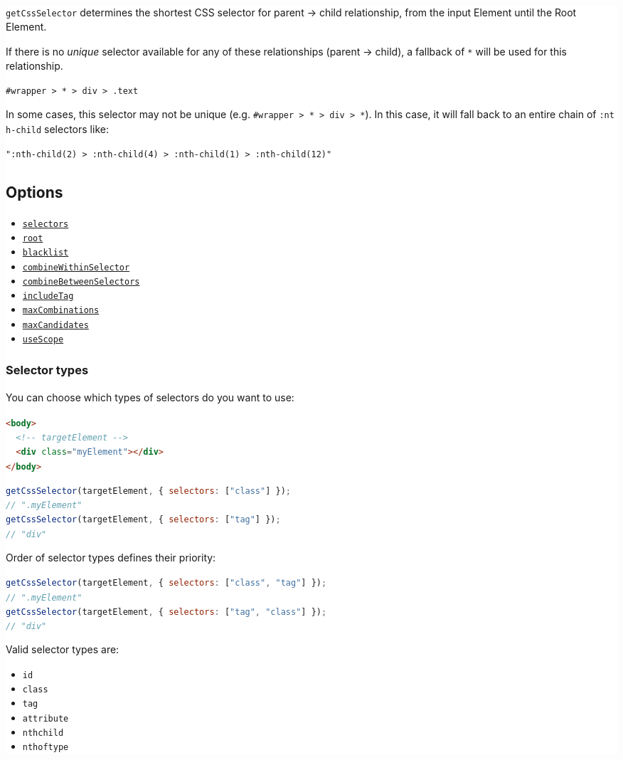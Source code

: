 `getCssSelector` determines the shortest CSS selector for parent -> child relationship, from the input Element until the Root Element.

If there is no _unique_ selector available for any of these relationships (parent -> child), a fallback of `*` will be used for this relationship.

    #wrapper > * > div > .text

In some cases, this selector may not be unique (e.g. `#wrapper > * > div > *`). In this case, it will fall back to an entire chain of `:nth-child` selectors like:

    ":nth-child(2) > :nth-child(4) > :nth-child(1) > :nth-child(12)"

## Options

- [`selectors`](#selector-types)
- [`root`](#root-element)
- [`blacklist`](#blacklist)
- [`combineWithinSelector`](#combine-within-selector)
- [`combineBetweenSelectors`](#combine-between-selectors)
- [`includeTag`](#include-tag)
- [`maxCombinations`](#max-combinations)
- [`maxCandidates`](#max-candidates)
- [`useScope`](#use-scope)

### Selector types

You can choose which types of selectors do you want to use:

```html
<body>
  <!-- targetElement -->
  <div class="myElement"></div>
</body>
```

```javascript
getCssSelector(targetElement, { selectors: ["class"] });
// ".myElement"
getCssSelector(targetElement, { selectors: ["tag"] });
// "div"
```

Order of selector types defines their priority:

```javascript
getCssSelector(targetElement, { selectors: ["class", "tag"] });
// ".myElement"
getCssSelector(targetElement, { selectors: ["tag", "class"] });
// "div"
```

Valid selector types are:

- `id`
- `class`
- `tag`
- `attribute`
- `nthchild`
- `nthoftype`


[1]: https://github.com/fczbkk/css-selector-generator/issues
[2]: mailto:riki@fczbkk.com?subject=CSSSelectorGenerator
[3]: https://github.com/fczbkk/css-selector-generator/blob/master/LICENSE